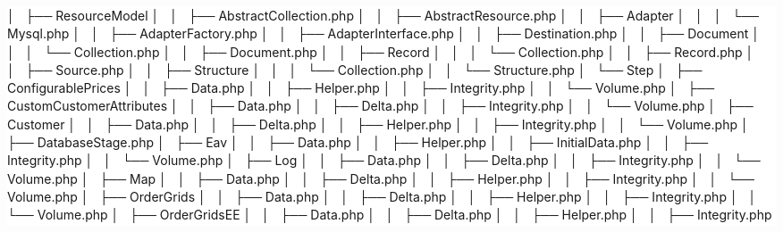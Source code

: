 │       ├── ResourceModel
│       │   ├── AbstractCollection.php
│       │   ├── AbstractResource.php
│       │   ├── Adapter
│       │   │   └── Mysql.php
│       │   ├── AdapterFactory.php
│       │   ├── AdapterInterface.php
│       │   ├── Destination.php
│       │   ├── Document
│       │   │   └── Collection.php
│       │   ├── Document.php
│       │   ├── Record
│       │   │   └── Collection.php
│       │   ├── Record.php
│       │   ├── Source.php
│       │   ├── Structure
│       │   │   └── Collection.php
│       │   └── Structure.php
│       └── Step
│           ├── ConfigurablePrices
│           │   ├── Data.php
│           │   ├── Helper.php
│           │   ├── Integrity.php
│           │   └── Volume.php
│           ├── CustomCustomerAttributes
│           │   ├── Data.php
│           │   ├── Delta.php
│           │   ├── Integrity.php
│           │   └── Volume.php
│           ├── Customer
│           │   ├── Data.php
│           │   ├── Delta.php
│           │   ├── Helper.php
│           │   ├── Integrity.php
│           │   └── Volume.php
│           ├── DatabaseStage.php
│           ├── Eav
│           │   ├── Data.php
│           │   ├── Helper.php
│           │   ├── InitialData.php
│           │   ├── Integrity.php
│           │   └── Volume.php
│           ├── Log
│           │   ├── Data.php
│           │   ├── Delta.php
│           │   ├── Integrity.php
│           │   └── Volume.php
│           ├── Map
│           │   ├── Data.php
│           │   ├── Delta.php
│           │   ├── Helper.php
│           │   ├── Integrity.php
│           │   └── Volume.php
│           ├── OrderGrids
│           │   ├── Data.php
│           │   ├── Delta.php
│           │   ├── Helper.php
│           │   ├── Integrity.php
│           │   └── Volume.php
│           ├── OrderGridsEE
│           │   ├── Data.php
│           │   ├── Delta.php
│           │   ├── Helper.php
│           │   ├── Integrity.php